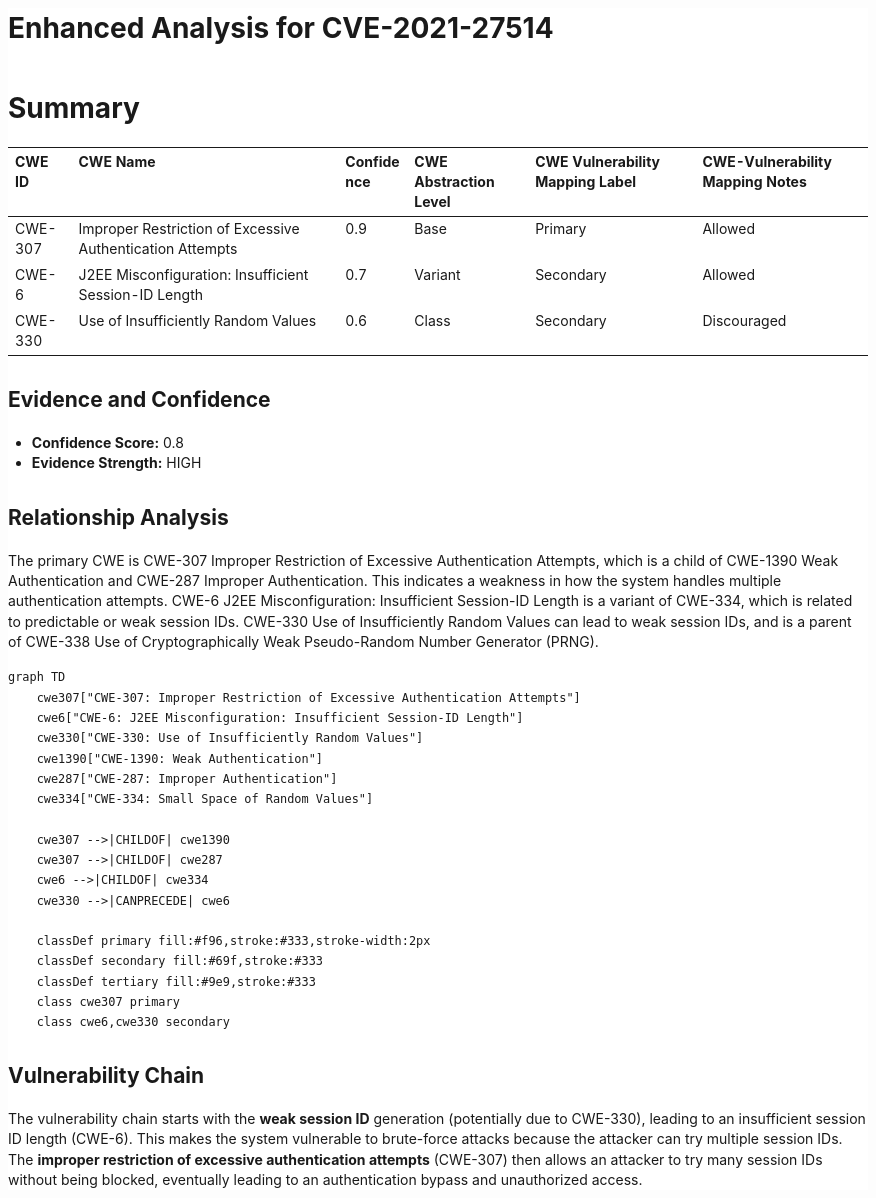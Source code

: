 # Enhanced Analysis for CVE-2021-27514

# Summary
| CWE ID  | CWE Name                                                                | Confidence | CWE Abstraction Level | CWE Vulnerability Mapping Label | CWE-Vulnerability Mapping Notes |
| :-------- | :---------------------------------------------------------------------- | :--------- | :---------------------- | :------------------------------ | :------------------------------ |
| CWE-307   | Improper Restriction of Excessive Authentication Attempts             | 0.9        | Base                    | Primary                         | Allowed                       |
| CWE-6     | J2EE Misconfiguration: Insufficient Session-ID Length                 | 0.7        | Variant                 | Secondary                       | Allowed                       |
| CWE-330   | Use of Insufficiently Random Values                                 | 0.6        | Class                   | Secondary                       | Discouraged                    |

## Evidence and Confidence

*   **Confidence Score:** 0.8
*   **Evidence Strength:** HIGH

## Relationship Analysis
The primary CWE is CWE-307 Improper Restriction of Excessive Authentication Attempts, which is a child of CWE-1390 Weak Authentication and CWE-287 Improper Authentication. This indicates a weakness in how the system handles multiple authentication attempts. CWE-6 J2EE Misconfiguration: Insufficient Session-ID Length is a variant of CWE-334, which is related to predictable or weak session IDs. CWE-330 Use of Insufficiently Random Values can lead to weak session IDs, and is a parent of CWE-338 Use of Cryptographically Weak Pseudo-Random Number Generator (PRNG).

```mermaid
graph TD
    cwe307["CWE-307: Improper Restriction of Excessive Authentication Attempts"]
    cwe6["CWE-6: J2EE Misconfiguration: Insufficient Session-ID Length"]
    cwe330["CWE-330: Use of Insufficiently Random Values"]
    cwe1390["CWE-1390: Weak Authentication"]
    cwe287["CWE-287: Improper Authentication"]
    cwe334["CWE-334: Small Space of Random Values"]

    cwe307 -->|CHILDOF| cwe1390
    cwe307 -->|CHILDOF| cwe287
    cwe6 -->|CHILDOF| cwe334
    cwe330 -->|CANPRECEDE| cwe6

    classDef primary fill:#f96,stroke:#333,stroke-width:2px
    classDef secondary fill:#69f,stroke:#333
    classDef tertiary fill:#9e9,stroke:#333
    class cwe307 primary
    class cwe6,cwe330 secondary
```

## Vulnerability Chain
The vulnerability chain starts with the **weak session ID** generation (potentially due to CWE-330), leading to an insufficient session ID length (CWE-6). This makes the system vulnerable to brute-force attacks because the attacker can try multiple session IDs. The **improper restriction of excessive authentication attempts** (CWE-307) then allows an attacker to try many session IDs without being blocked, eventually leading to an authentication bypass and unauthorized access.
